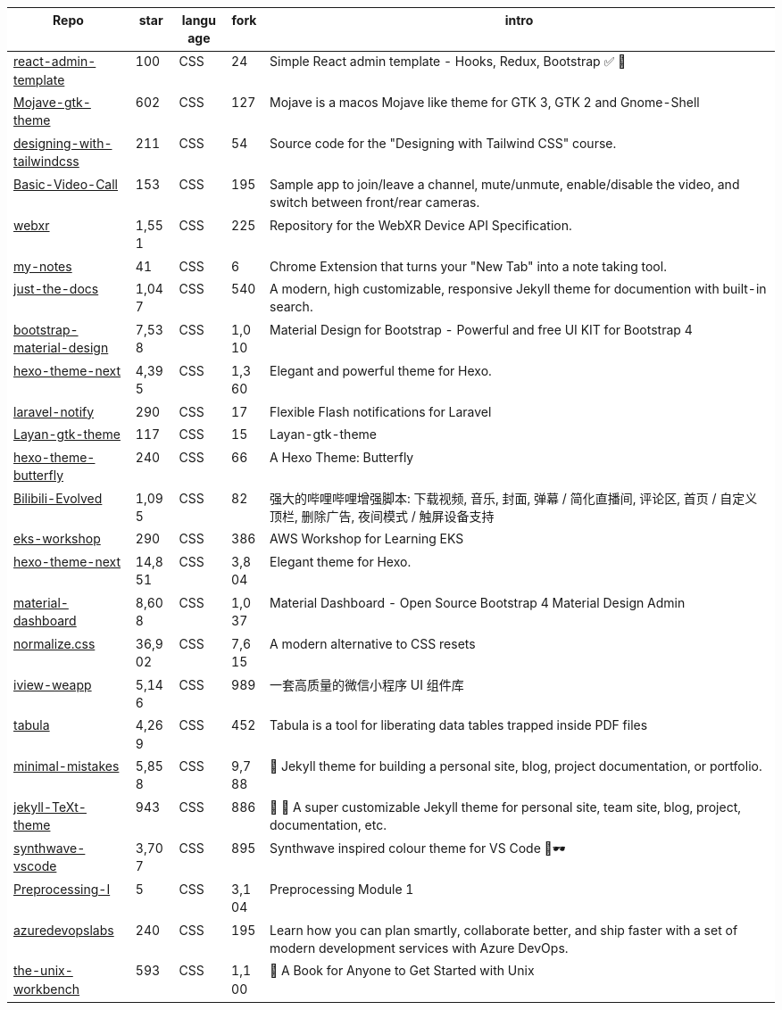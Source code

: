 Repo|star|language|fork|intro
-|-|-|-|-
[react-admin-template](https://github.com/delprzemo/react-admin-template)|100|CSS|24|Simple React admin template - Hooks, Redux, Bootstrap ✅ 🤘
[Mojave-gtk-theme](https://github.com/vinceliuice/Mojave-gtk-theme)|602|CSS|127|Mojave is a macos Mojave like theme for GTK 3, GTK 2 and Gnome-Shell
[designing-with-tailwindcss](https://github.com/tailwindcss/designing-with-tailwindcss)|211|CSS|54|Source code for the "Designing with Tailwind CSS" course.
[Basic-Video-Call](https://github.com/AgoraIO/Basic-Video-Call)|153|CSS|195|Sample app to join/leave a channel, mute/unmute, enable/disable the video, and switch between front/rear cameras.
[webxr](https://github.com/immersive-web/webxr)|1,551|CSS|225|Repository for the WebXR Device API Specification.
[my-notes](https://github.com/penge/my-notes)|41|CSS|6|Chrome Extension that turns your "New Tab" into a note taking tool.
[just-the-docs](https://github.com/pmarsceill/just-the-docs)|1,047|CSS|540|A modern, high customizable, responsive Jekyll theme for documention with built-in search.
[bootstrap-material-design](https://github.com/mdbootstrap/bootstrap-material-design)|7,538|CSS|1,010|Material Design for Bootstrap - Powerful and free UI KIT for Bootstrap 4
[hexo-theme-next](https://github.com/theme-next/hexo-theme-next)|4,395|CSS|1,360|Elegant and powerful theme for Hexo.
[laravel-notify](https://github.com/mckenziearts/laravel-notify)|290|CSS|17|Flexible Flash notifications for Laravel
[Layan-gtk-theme](https://github.com/vinceliuice/Layan-gtk-theme)|117|CSS|15|Layan-gtk-theme
[hexo-theme-butterfly](https://github.com/jerryc127/hexo-theme-butterfly)|240|CSS|66|A Hexo Theme: Butterfly
[Bilibili-Evolved](https://github.com/the1812/Bilibili-Evolved)|1,095|CSS|82|强大的哔哩哔哩增强脚本: 下载视频, 音乐, 封面, 弹幕 / 简化直播间, 评论区, 首页 / 自定义顶栏, 删除广告, 夜间模式 / 触屏设备支持
[eks-workshop](https://github.com/aws-samples/eks-workshop)|290|CSS|386|AWS Workshop for Learning EKS
[hexo-theme-next](https://github.com/iissnan/hexo-theme-next)|14,851|CSS|3,804|Elegant theme for Hexo.
[material-dashboard](https://github.com/creativetimofficial/material-dashboard)|8,608|CSS|1,037|Material Dashboard - Open Source Bootstrap 4 Material Design Admin
[normalize.css](https://github.com/necolas/normalize.css)|36,902|CSS|7,615|A modern alternative to CSS resets
[iview-weapp](https://github.com/TalkingData/iview-weapp)|5,146|CSS|989|一套高质量的微信小程序 UI 组件库
[tabula](https://github.com/tabulapdf/tabula)|4,269|CSS|452|Tabula is a tool for liberating data tables trapped inside PDF files
[minimal-mistakes](https://github.com/mmistakes/minimal-mistakes)|5,858|CSS|9,788|📐 Jekyll theme for building a personal site, blog, project documentation, or portfolio.
[jekyll-TeXt-theme](https://github.com/kitian616/jekyll-TeXt-theme)|943|CSS|886|💎 🐳 A super customizable Jekyll theme for personal site, team site, blog, project, documentation, etc.
[synthwave-vscode](https://github.com/robb0wen/synthwave-vscode)|3,707|CSS|895|Synthwave inspired colour theme for VS Code 🌅🕶
[Preprocessing-I](https://github.com/LambdaSchool/Preprocessing-I)|5|CSS|3,104|Preprocessing Module 1
[azuredevopslabs](https://github.com/microsoft/azuredevopslabs)|240|CSS|195|Learn how you can plan smartly, collaborate better, and ship faster with a set of modern development services with Azure DevOps.
[the-unix-workbench](https://github.com/seankross/the-unix-workbench)|593|CSS|1,100|🏡 A Book for Anyone to Get Started with Unix
